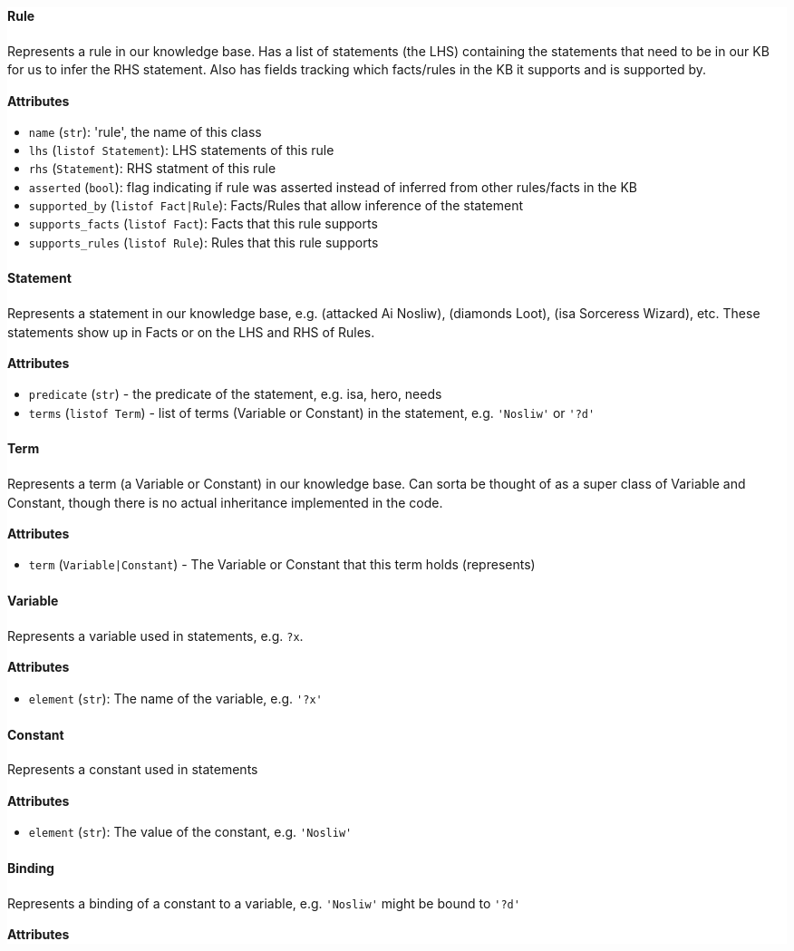 #### Rule

Represents a rule in our knowledge base. Has a list of statements (the LHS) containing the statements that need to be in our KB for us to infer the RHS statement. Also has fields tracking which facts/rules in the KB it supports and is supported by.

**Attributes**

- `name` (`str`): 'rule', the name of this class
- `lhs` (`listof Statement`): LHS statements of this rule
- `rhs` (`Statement`): RHS statment of this rule
- `asserted` (`bool`): flag indicating if rule was asserted instead of inferred from other rules/facts in the KB
- `supported_by` (`listof Fact|Rule`): Facts/Rules that allow inference of the statement
- `supports_facts` (`listof Fact`): Facts that this rule supports
- `supports_rules` (`listof Rule`): Rules that this rule supports

#### Statement

Represents a statement in our knowledge base, e.g. (attacked Ai Nosliw), (diamonds Loot), (isa Sorceress Wizard), etc. These statements show up in Facts or on the LHS and RHS of Rules.

**Attributes**

- `predicate` (`str`) - the predicate of the statement, e.g. isa, hero, needs
- `terms` (`listof Term`) - list of terms (Variable or Constant) in the statement, e.g. `'Nosliw'` or `'?d'`

#### Term

Represents a term (a Variable or Constant) in our knowledge base. Can sorta be thought of as a super class of Variable and Constant, though there is no actual inheritance implemented in the code.

**Attributes**

- `term` (`Variable|Constant`) - The Variable or Constant that this term holds (represents)

#### Variable

Represents a variable used in statements, e.g. `?x`.

**Attributes**

- `element` (`str`): The name of the variable, e.g. `'?x'`

#### Constant

Represents a constant used in statements

**Attributes**

- `element` (`str`): The value of the constant, e.g. `'Nosliw'`

#### Binding

Represents a binding of a constant to a variable, e.g. `'Nosliw'` might be bound to `'?d'`

**Attributes**
